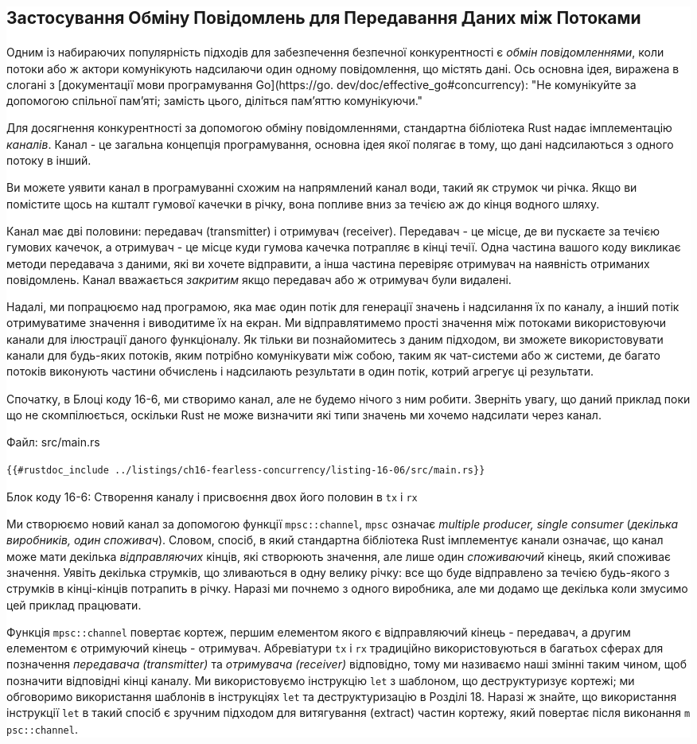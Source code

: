 ## Застосування Обміну Повідомлень для Передавання Даних між Потоками

Одним із набираючих популярність підходів для забезпечення безпечної конкурентності є *обмін повідомленнями*, коли потоки або ж актори комунікують надсилаючи один одному повідомлення, що містять дані. Ось основна ідея, виражена в слогані з [документації мови програмування Go](https://go. dev/doc/effective_go#concurrency): "Не комунікуйте за допомогою спільної памʼяті; замість цього, діліться памʼяттю комунікуючи."

Для досягнення конкурентності за допомогою обміну повідомленнями, стандартна бібліотека Rust надає імплементацію *каналів*. Канал - це загальна концепція програмування, основна ідея якої полягає в тому, що дані надсилаються з одного потоку в інший.

Ви можете уявити канал в програмуванні схожим на напрямлений канал води, такий як струмок чи річка. Якщо ви помістите щось на кшталт гумової качечки в річку, вона попливе вниз за течією аж до кінця водного шляху.

Канал має дві половини: передавач (transmitter) і отримувач (receiver). Передавач - це місце, де ви пускаєте за течією гумових качечок, а отримувач - це місце куди гумова качечка потрапляє в кінці течії. Одна частина вашого коду викликає методи передавача з даними, які ви хочете відправити, а інша частина перевіряє отримувач на наявність отриманих повідомлень. Канал вважається *закритим* якщо передавач або ж отримувач були видалені.

Надалі, ми попрацюємо над програмою, яка має один потік для генерації значень і надсилання їх по каналу, а інший потік отримуватиме значення і виводитиме їх на екран. Ми відправлятимемо прості значення між потоками використовуючи канали для ілюстрації даного функціоналу. Як тільки ви познайомитесь з даним підходом, ви зможете використовувати канали для будь-яких потоків, яким потрібно комунікувати між собою, таким як чат-системи або ж системи, де багато потоків виконують частини обчислень і надсилають результати в один потік, котрий агрегує ці результати.

Спочатку, в Блоці коду 16-6, ми створимо канал, але не будемо нічого з ним робити. Зверніть увагу, що даний приклад поки що не скомпілюється, оскільки Rust не може визначити які типи значень ми хочемо надсилати через канал.

<span class="filename">Файл: src/main.rs</span>

```rust,ignore,does_not_compile
{{#rustdoc_include ../listings/ch16-fearless-concurrency/listing-16-06/src/main.rs}}
```


<span class="caption">Блок коду 16-6: Створення каналу і присвоєння двох його половин в `tx` і `rx`</span>

Ми створюємо новий канал за допомогою функції `mpsc::channel`, `mpsc` означає *multiple producer, single consumer* (*декілька виробників, один споживач*). Словом, спосіб, в який стандартна бібліотека Rust імплементує канали означає, що канал може мати декілька *відправляючих* кінців, які створюють значення, але лише один *споживаючий* кінець, який споживає значення. Уявіть декілька струмків, що зливаються в одну велику річку: все що буде відправлено за течією будь-якого з струмків в кінці-кінців потрапить в річку. Наразі ми почнемо з одного виробника, але ми додамо ще декілька коли змусимо цей приклад працювати.

Функція `mpsc::channel` повертає кортеж, першим елементом якого є відправляючий кінець - передавач, а другим елементом є отримуючий кінець - отримувач. Абревіатури `tx` і `rx` традиційно використовуються в багатьох сферах для позначення *передавача (transmitter)* та *отримувача (receiver)* відповідно, тому ми називаємо наші змінні таким чином, щоб позначити відповідні кінці каналу. Ми використовуємо інструкцію `let` з шаблоном, що деструктуризує кортежі; ми обговоримо використання шаблонів в інструкціях `let` та деструктуризацію в Розділі 18. Наразі ж знайте, що використання інструкції `let` в такий спосіб є зручним підходом для витягування (extract) частин кортежу, який повертає після виконання `mpsc::channel`.

